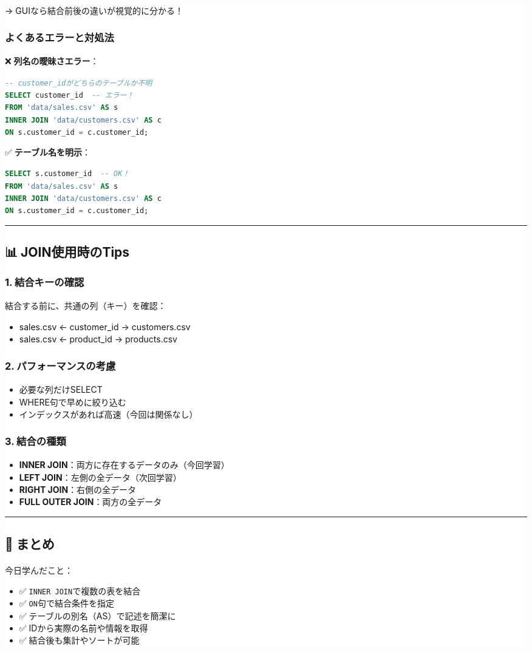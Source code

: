 → GUIなら結合前後の違いが視覚的に分かる！

### よくあるエラーと対処法

❌ **列名の曖昧さエラー**：
```sql
-- customer_idがどちらのテーブルか不明
SELECT customer_id  -- エラー！
FROM 'data/sales.csv' AS s
INNER JOIN 'data/customers.csv' AS c
ON s.customer_id = c.customer_id;
```

✅ **テーブル名を明示**：
```sql
SELECT s.customer_id  -- OK！
FROM 'data/sales.csv' AS s
INNER JOIN 'data/customers.csv' AS c
ON s.customer_id = c.customer_id;
```

---

## 📊 JOIN使用時のTips

### 1. 結合キーの確認
結合する前に、共通の列（キー）を確認：
- sales.csv ← customer_id → customers.csv
- sales.csv ← product_id → products.csv

### 2. パフォーマンスの考慮
- 必要な列だけSELECT
- WHERE句で早めに絞り込む
- インデックスがあれば高速（今回は関係なし）

### 3. 結合の種類
- **INNER JOIN**：両方に存在するデータのみ（今回学習）
- **LEFT JOIN**：左側の全データ（次回学習）
- **RIGHT JOIN**：右側の全データ
- **FULL OUTER JOIN**：両方の全データ

---

## 📝 まとめ

今日学んだこと：
- ✅ `INNER JOIN`で複数の表を結合
- ✅ `ON`句で結合条件を指定
- ✅ テーブルの別名（AS）で記述を簡潔に
- ✅ IDから実際の名前や情報を取得
- ✅ 結合後も集計やソートが可能
